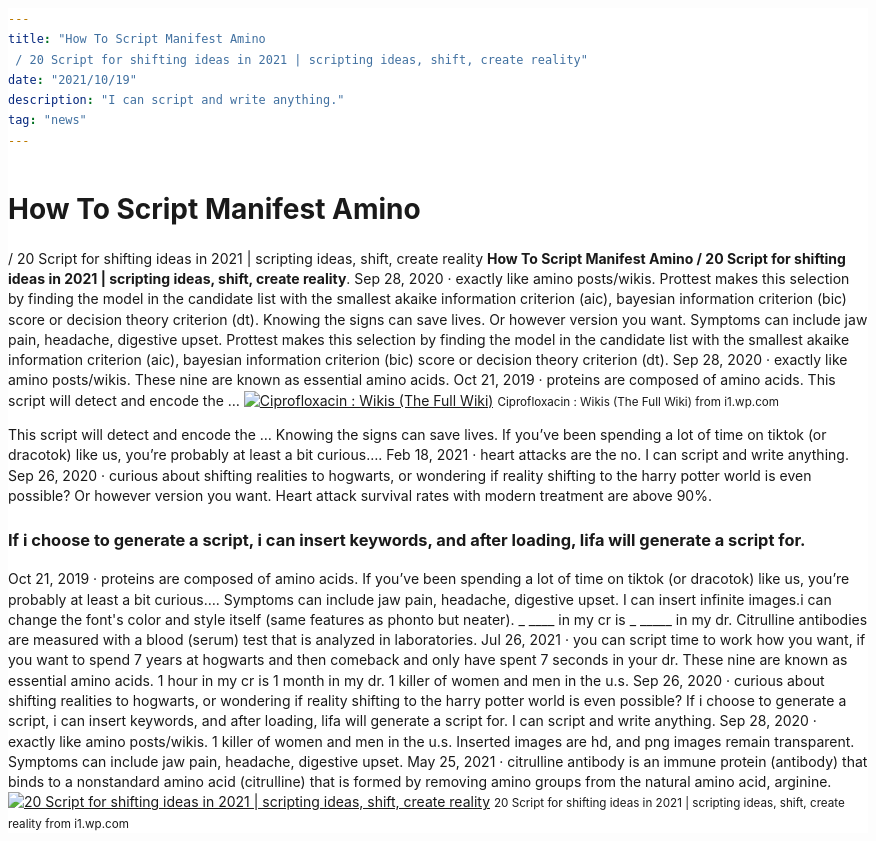 ```yaml
---
title: "How To Script Manifest Amino
 / 20 Script for shifting ideas in 2021 | scripting ideas, shift, create reality"
date: "2021/10/19"
description: "I can script and write anything."
tag: "news"
---
```


# How To Script Manifest Amino
 / 20 Script for shifting ideas in 2021 | scripting ideas, shift, create reality
**How To Script Manifest Amino
 / 20 Script for shifting ideas in 2021 | scripting ideas, shift, create reality**. Sep 28, 2020 · exactly like amino posts/wikis. Prottest makes this selection by finding the model in the candidate list with the smallest akaike information criterion (aic), bayesian information criterion (bic) score or decision theory criterion (dt). Knowing the signs can save lives. Or however version you want. Symptoms can include jaw pain, headache, digestive upset.
Prottest makes this selection by finding the model in the candidate list with the smallest akaike information criterion (aic), bayesian information criterion (bic) score or decision theory criterion (dt). Sep 28, 2020 · exactly like amino posts/wikis. These nine are known as essential amino acids. Oct 21, 2019 · proteins are composed of amino acids. This script will detect and encode the …
[![Ciprofloxacin : Wikis (The Full Wiki)](https://i1.wp.com/images-thumbs.thefullwiki.org/L/e/v/Levofloxacin.png "Ciprofloxacin : Wikis (The Full Wiki)")](https://i1.wp.com/images-thumbs.thefullwiki.org/L/e/v/Levofloxacin.png)
<small>Ciprofloxacin : Wikis (The Full Wiki) from i1.wp.com</small>

This script will detect and encode the … Knowing the signs can save lives. If you’ve been spending a lot of time on tiktok (or dracotok) like us, you’re probably at least a bit curious…. Feb 18, 2021 · heart attacks are the no. I can script and write anything. Sep 26, 2020 · curious about shifting realities to hogwarts, or wondering if reality shifting to the harry potter world is even possible? Or however version you want. Heart attack survival rates with modern treatment are above 90%.

### If i choose to generate a script, i can insert keywords, and after loading, lifa will generate a script for.
Oct 21, 2019 · proteins are composed of amino acids. If you’ve been spending a lot of time on tiktok (or dracotok) like us, you’re probably at least a bit curious…. Symptoms can include jaw pain, headache, digestive upset. I can insert infinite images.i can change the font&#039;s color and style itself (same features as phonto but neater). _ ____ in my cr is _ _____ in my dr. Citrulline antibodies are measured with a blood (serum) test that is analyzed in laboratories. Jul 26, 2021 · you can script time to work how you want, if you want to spend 7 years at hogwarts and then comeback and only have spent 7 seconds in your dr. These nine are known as essential amino acids. 1 hour in my cr is 1 month in my dr. 1 killer of women and men in the u.s. Sep 26, 2020 · curious about shifting realities to hogwarts, or wondering if reality shifting to the harry potter world is even possible? If i choose to generate a script, i can insert keywords, and after loading, lifa will generate a script for. I can script and write anything.
Sep 28, 2020 · exactly like amino posts/wikis. 1 killer of women and men in the u.s. Inserted images are hd, and png images remain transparent. Symptoms can include jaw pain, headache, digestive upset. May 25, 2021 · citrulline antibody is an immune protein (antibody) that binds to a nonstandard amino acid (citrulline) that is formed by removing amino groups from the natural amino acid, arginine.
[![20 Script for shifting ideas in 2021 | scripting ideas, shift, create reality](https://i1.wp.com/i.pinimg.com/474x/21/86/6d/21866d2603485ff4bebc8ab4d417813f.jpg "20 Script for shifting ideas in 2021 | scripting ideas, shift, create reality")](https://i1.wp.com/i.pinimg.com/474x/21/86/6d/21866d2603485ff4bebc8ab4d417813f.jpg)
<small>20 Script for shifting ideas in 2021 | scripting ideas, shift, create reality from i1.wp.com</small>
